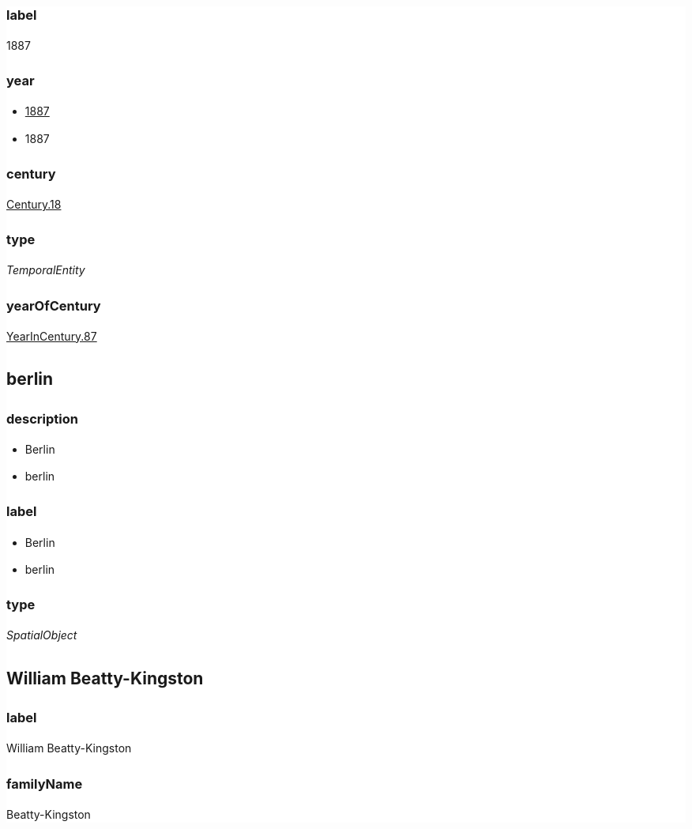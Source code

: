 ### label


1887

### year

 - [1887](#1887)

 - 1887

### century


[Century.18](#Century.18)

### type


*TemporalEntity*

### yearOfCentury


[YearInCentury.87](#YearInCentury.87)

## berlin

### description

 - Berlin

 - berlin

### label

 - Berlin

 - berlin

### type


*SpatialObject*

## William Beatty-Kingston

### label


William Beatty-Kingston

### familyName


Beatty-Kingston
